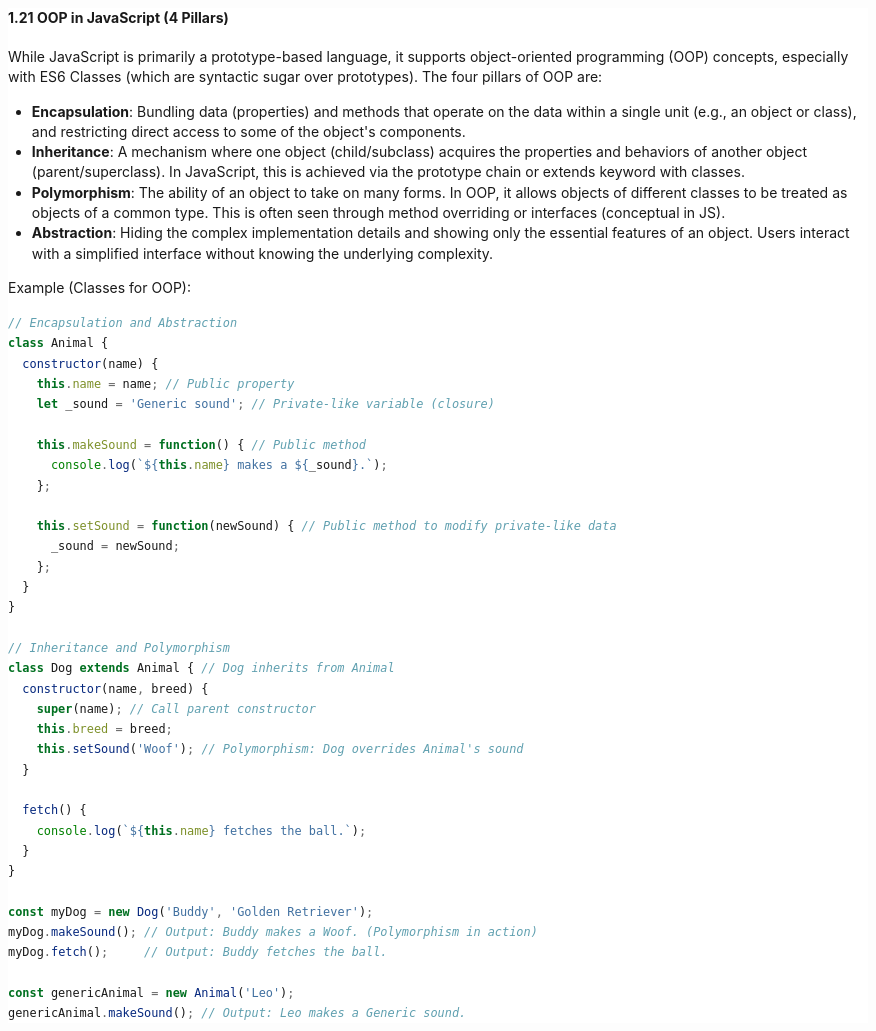 
#### 1.21 OOP in JavaScript (4 Pillars)

While JavaScript is primarily a prototype-based language, it supports object-oriented programming (OOP) concepts, especially with ES6 Classes (which are syntactic sugar over prototypes). The four pillars of OOP are:

- **Encapsulation**: Bundling data (properties) and methods that operate on the data within a single unit (e.g., an object or class), and restricting direct access to some of the object's components.
- **Inheritance**: A mechanism where one object (child/subclass) acquires the properties and behaviors of another object (parent/superclass). In JavaScript, this is achieved via the prototype chain or extends keyword with classes.
- **Polymorphism**: The ability of an object to take on many forms. In OOP, it allows objects of different classes to be treated as objects of a common type. This is often seen through method overriding or interfaces (conceptual in JS).
- **Abstraction**: Hiding the complex implementation details and showing only the essential features of an object. Users interact with a simplified interface without knowing the underlying complexity.

Example (Classes for OOP):

```javascript
// Encapsulation and Abstraction
class Animal {
  constructor(name) {
    this.name = name; // Public property
    let _sound = 'Generic sound'; // Private-like variable (closure)

    this.makeSound = function() { // Public method
      console.log(`${this.name} makes a ${_sound}.`);
    };

    this.setSound = function(newSound) { // Public method to modify private-like data
      _sound = newSound;
    };
  }
}

// Inheritance and Polymorphism
class Dog extends Animal { // Dog inherits from Animal
  constructor(name, breed) {
    super(name); // Call parent constructor
    this.breed = breed;
    this.setSound('Woof'); // Polymorphism: Dog overrides Animal's sound
  }

  fetch() {
    console.log(`${this.name} fetches the ball.`);
  }
}

const myDog = new Dog('Buddy', 'Golden Retriever');
myDog.makeSound(); // Output: Buddy makes a Woof. (Polymorphism in action)
myDog.fetch();     // Output: Buddy fetches the ball.

const genericAnimal = new Animal('Leo');
genericAnimal.makeSound(); // Output: Leo makes a Generic sound.
```
